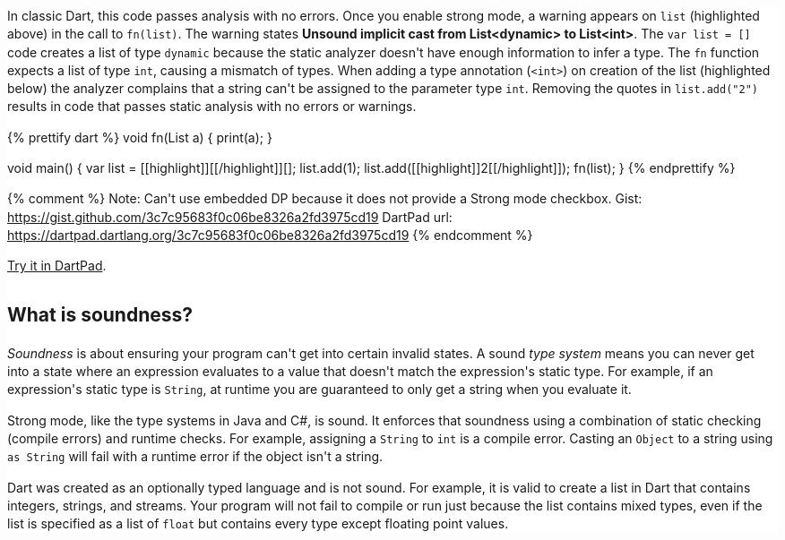 In classic Dart, this code passes analysis with no errors. Once you enable
strong mode, a warning appears on `list` (highlighted above) in the call to
`fn(list)`. The warning states **Unsound implicit cast from List&lt;dynamic&gt;
to List&lt;int&gt;**. The `var list = []` code creates a list of type
`dynamic` because the static analyzer doesn't have enough information to
infer a type.
The `fn` function expects a list of type `int`, causing a mismatch of types.
When adding a type annotation (`<int>`) on creation of the list
(highlighted below) the analyzer complains that a string can't be assigned to
the parameter type `int`. Removing the quotes in `list.add("2")` results
in code that passes static analysis with no errors or warnings.

<div class="passes-sa" markdown="1">
{% prettify dart %}
void fn(List<int> a) {
  print(a);
}

void main() {
  var list = [[highlight]]<int>[[/highlight]][];
  list.add(1);
  list.add([[highlight]]2[[/highlight]]);
  fn(list);
}
{% endprettify %}
</div>

{% comment %}
Note: Can't use embedded DP because it does not provide a Strong mode
checkbox.
Gist:  https://gist.github.com/3c7c95683f0c06be8326a2fd3975cd19
DartPad url: https://dartpad.dartlang.org/3c7c95683f0c06be8326a2fd3975cd19
{% endcomment %}

[Try it in DartPad](https://dartpad.dartlang.org/3c7c95683f0c06be8326a2fd3975cd19).

## What is soundness?

*Soundness* is about ensuring your program can't get into certain
invalid states. A sound *type system* means you can never get into
a state where an expression evaluates to a value that doesn't match
the expression's static type. For example, if an expression's static
type is `String`, at runtime you are guaranteed to only get a string
when you evaluate it.

Strong mode, like the type systems in Java and C#, is sound. It
enforces that soundness using a combination of static checking
(compile errors) and runtime checks. For example, assigning a `String`
to `int` is a compile error. Casting an `Object` to a string using
`as String` will fail with a runtime error if the object isn't a
string.

Dart was created as an optionally typed language and is not sound.
For example, it is valid to create a list in Dart that contains
integers, strings, and streams. Your program will not fail to compile
or run just because the list contains mixed types, even if the list
is specified as a list of `float` but contains every type except
floating point values.
